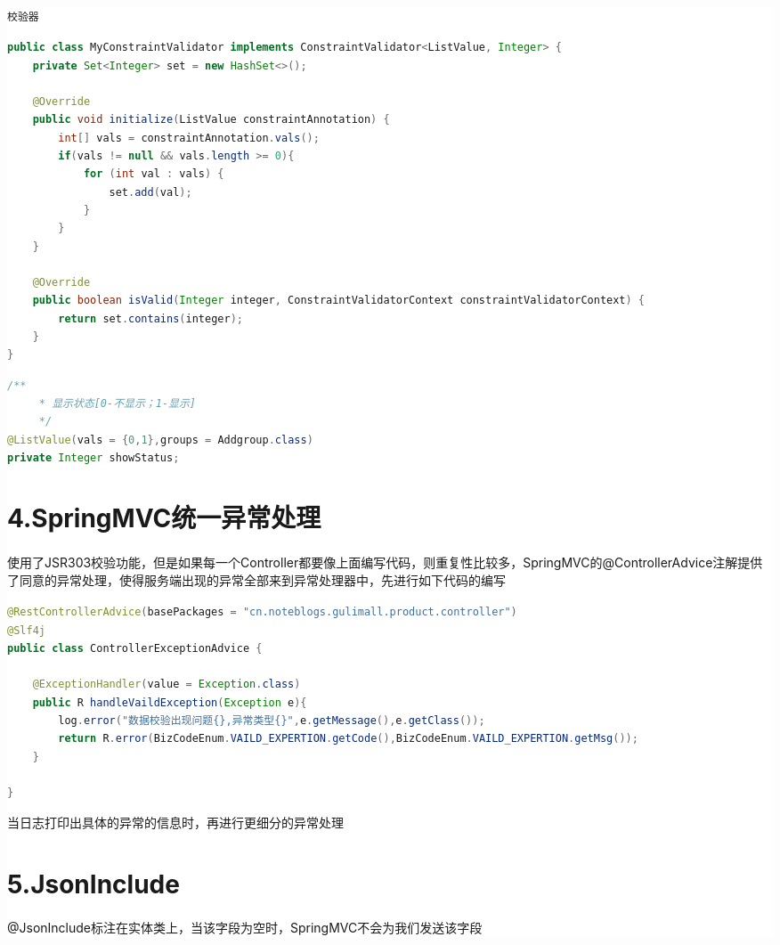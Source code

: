 `校验器`

```java
public class MyConstraintValidator implements ConstraintValidator<ListValue, Integer> {
    private Set<Integer> set = new HashSet<>();

    @Override
    public void initialize(ListValue constraintAnnotation) {
        int[] vals = constraintAnnotation.vals();
        if(vals != null && vals.length >= 0){
            for (int val : vals) {
                set.add(val);
            }
        }
    }

    @Override
    public boolean isValid(Integer integer, ConstraintValidatorContext constraintValidatorContext) {
        return set.contains(integer);
    }
}
```

```java
/**
	 * 显示状态[0-不显示；1-显示]
	 */
@ListValue(vals = {0,1},groups = Addgroup.class)
private Integer showStatus;
```



# 4.SpringMVC统一异常处理

使用了JSR303校验功能，但是如果每一个Controller都要像上面编写代码，则重复性比较多，SpringMVC的@ControllerAdvice注解提供了同意的异常处理，使得服务端出现的异常全部来到异常处理器中，先进行如下代码的编写

```java
@RestControllerAdvice(basePackages = "cn.noteblogs.gulimall.product.controller")
@Slf4j
public class ControllerExceptionAdvice {

    @ExceptionHandler(value = Exception.class)
    public R handleVaildException(Exception e){
        log.error("数据校验出现问题{},异常类型{}",e.getMessage(),e.getClass());
        return R.error(BizCodeEnum.VAILD_EXPERTION.getCode(),BizCodeEnum.VAILD_EXPERTION.getMsg());
    }

}
```

当日志打印出具体的异常的信息时，再进行更细分的异常处理

# 5.JsonInclude

@JsonInclude标注在实体类上，当该字段为空时，SpringMVC不会为我们发送该字段